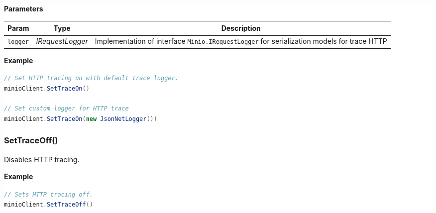 __Parameters__

| Param  | Type  | Description  |
|---|---|---|
|`logger`  | _IRequestLogger_  | Implementation of interface `Minio.IRequestLogger` for serialization models for trace HTTP |

__Example__

```cs
// Set HTTP tracing on with default trace logger.
minioClient.SetTraceOn()

// Set custom logger for HTTP trace
minioClient.SetTraceOn(new JsonNetLogger())
```


<a name="SetTraceOff"></a>
### SetTraceOff()
Disables HTTP tracing.


__Example__
```cs
// Sets HTTP tracing off.
minioClient.SetTraceOff()
```
